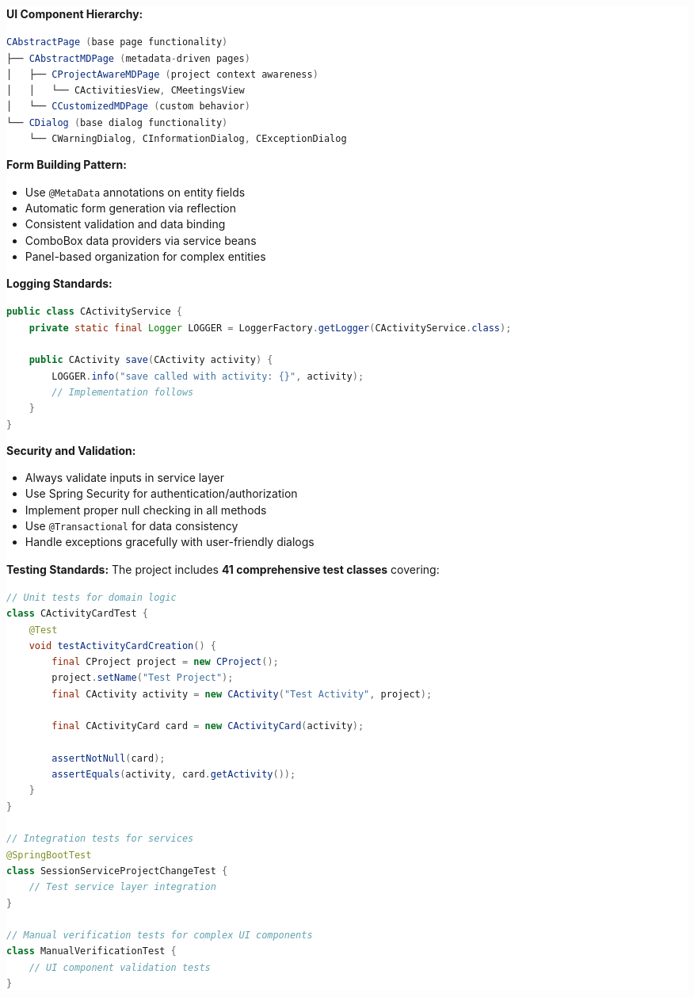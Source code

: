 **UI Component Hierarchy:**
```java
CAbstractPage (base page functionality)
├── CAbstractMDPage (metadata-driven pages)
│   ├── CProjectAwareMDPage (project context awareness)
│   │   └── CActivitiesView, CMeetingsView
│   └── CCustomizedMDPage (custom behavior)
└── CDialog (base dialog functionality)
    └── CWarningDialog, CInformationDialog, CExceptionDialog
```

**Form Building Pattern:**
- Use `@MetaData` annotations on entity fields
- Automatic form generation via reflection
- Consistent validation and data binding
- ComboBox data providers via service beans
- Panel-based organization for complex entities

**Logging Standards:**
```java
public class CActivityService {
    private static final Logger LOGGER = LoggerFactory.getLogger(CActivityService.class);
    
    public CActivity save(CActivity activity) {
        LOGGER.info("save called with activity: {}", activity);
        // Implementation follows
    }
}
```

**Security and Validation:**
- Always validate inputs in service layer
- Use Spring Security for authentication/authorization
- Implement proper null checking in all methods
- Use `@Transactional` for data consistency
- Handle exceptions gracefully with user-friendly dialogs

**Testing Standards:**
The project includes **41 comprehensive test classes** covering:
```java
// Unit tests for domain logic
class CActivityCardTest {
    @Test
    void testActivityCardCreation() {
        final CProject project = new CProject();
        project.setName("Test Project");
        final CActivity activity = new CActivity("Test Activity", project);
        
        final CActivityCard card = new CActivityCard(activity);
        
        assertNotNull(card);
        assertEquals(activity, card.getActivity());
    }
}

// Integration tests for services
@SpringBootTest
class SessionServiceProjectChangeTest {
    // Test service layer integration
}

// Manual verification tests for complex UI components
class ManualVerificationTest {
    // UI component validation tests
}
```
